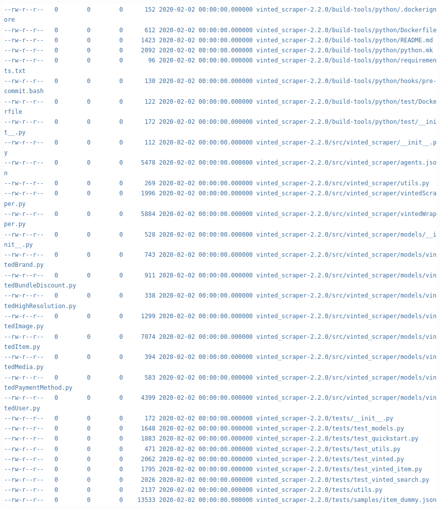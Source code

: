 ```diff
--rw-r--r--   0        0        0      152 2020-02-02 00:00:00.000000 vinted_scraper-2.2.0/build-tools/python/.dockerignore
--rw-r--r--   0        0        0      612 2020-02-02 00:00:00.000000 vinted_scraper-2.2.0/build-tools/python/Dockerfile
--rw-r--r--   0        0        0     1423 2020-02-02 00:00:00.000000 vinted_scraper-2.2.0/build-tools/python/README.md
--rw-r--r--   0        0        0     2092 2020-02-02 00:00:00.000000 vinted_scraper-2.2.0/build-tools/python/python.mk
--rw-r--r--   0        0        0       96 2020-02-02 00:00:00.000000 vinted_scraper-2.2.0/build-tools/python/requirements.txt
--rw-r--r--   0        0        0      130 2020-02-02 00:00:00.000000 vinted_scraper-2.2.0/build-tools/python/hooks/pre-commit.bash
--rw-r--r--   0        0        0      122 2020-02-02 00:00:00.000000 vinted_scraper-2.2.0/build-tools/python/test/Dockerfile
--rw-r--r--   0        0        0      172 2020-02-02 00:00:00.000000 vinted_scraper-2.2.0/build-tools/python/test/__init__.py
--rw-r--r--   0        0        0      112 2020-02-02 00:00:00.000000 vinted_scraper-2.2.0/src/vinted_scraper/__init__.py
--rw-r--r--   0        0        0     5478 2020-02-02 00:00:00.000000 vinted_scraper-2.2.0/src/vinted_scraper/agents.json
--rw-r--r--   0        0        0      269 2020-02-02 00:00:00.000000 vinted_scraper-2.2.0/src/vinted_scraper/utils.py
--rw-r--r--   0        0        0     1996 2020-02-02 00:00:00.000000 vinted_scraper-2.2.0/src/vinted_scraper/vintedScraper.py
--rw-r--r--   0        0        0     5884 2020-02-02 00:00:00.000000 vinted_scraper-2.2.0/src/vinted_scraper/vintedWrapper.py
--rw-r--r--   0        0        0      528 2020-02-02 00:00:00.000000 vinted_scraper-2.2.0/src/vinted_scraper/models/__init__.py
--rw-r--r--   0        0        0      743 2020-02-02 00:00:00.000000 vinted_scraper-2.2.0/src/vinted_scraper/models/vintedBrand.py
--rw-r--r--   0        0        0      911 2020-02-02 00:00:00.000000 vinted_scraper-2.2.0/src/vinted_scraper/models/vintedBundleDiscount.py
--rw-r--r--   0        0        0      338 2020-02-02 00:00:00.000000 vinted_scraper-2.2.0/src/vinted_scraper/models/vintedHighResolution.py
--rw-r--r--   0        0        0     1299 2020-02-02 00:00:00.000000 vinted_scraper-2.2.0/src/vinted_scraper/models/vintedImage.py
--rw-r--r--   0        0        0     7074 2020-02-02 00:00:00.000000 vinted_scraper-2.2.0/src/vinted_scraper/models/vintedItem.py
--rw-r--r--   0        0        0      394 2020-02-02 00:00:00.000000 vinted_scraper-2.2.0/src/vinted_scraper/models/vintedMedia.py
--rw-r--r--   0        0        0      583 2020-02-02 00:00:00.000000 vinted_scraper-2.2.0/src/vinted_scraper/models/vintedPaymentMethod.py
--rw-r--r--   0        0        0     4399 2020-02-02 00:00:00.000000 vinted_scraper-2.2.0/src/vinted_scraper/models/vintedUser.py
--rw-r--r--   0        0        0      172 2020-02-02 00:00:00.000000 vinted_scraper-2.2.0/tests/__init__.py
--rw-r--r--   0        0        0     1648 2020-02-02 00:00:00.000000 vinted_scraper-2.2.0/tests/test_models.py
--rw-r--r--   0        0        0     1883 2020-02-02 00:00:00.000000 vinted_scraper-2.2.0/tests/test_quickstart.py
--rw-r--r--   0        0        0      471 2020-02-02 00:00:00.000000 vinted_scraper-2.2.0/tests/test_utils.py
--rw-r--r--   0        0        0     2062 2020-02-02 00:00:00.000000 vinted_scraper-2.2.0/tests/test_vinted.py
--rw-r--r--   0        0        0     1795 2020-02-02 00:00:00.000000 vinted_scraper-2.2.0/tests/test_vinted_item.py
--rw-r--r--   0        0        0     2026 2020-02-02 00:00:00.000000 vinted_scraper-2.2.0/tests/test_vinted_search.py
--rw-r--r--   0        0        0     2137 2020-02-02 00:00:00.000000 vinted_scraper-2.2.0/tests/utils.py
--rw-r--r--   0        0        0    13533 2020-02-02 00:00:00.000000 vinted_scraper-2.2.0/tests/samples/item_dummy.json
```